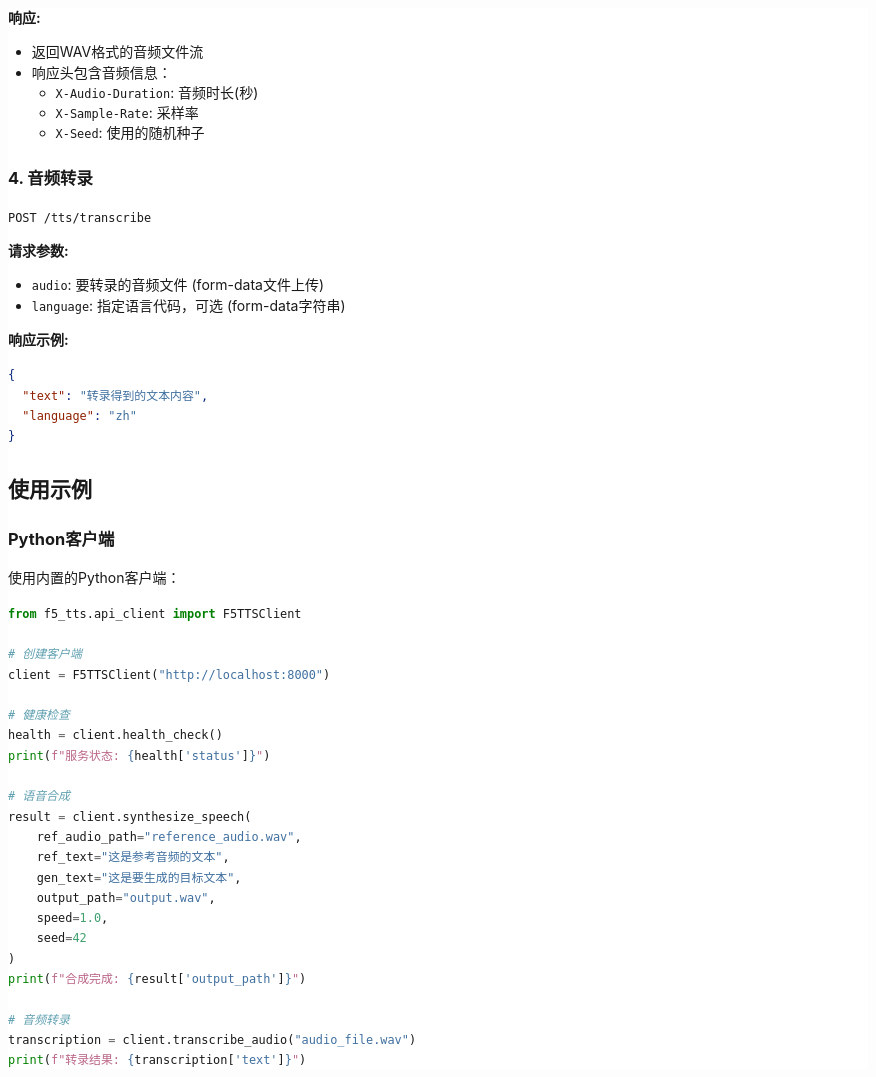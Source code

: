 **响应:**
- 返回WAV格式的音频文件流
- 响应头包含音频信息：
  - `X-Audio-Duration`: 音频时长(秒)
  - `X-Sample-Rate`: 采样率
  - `X-Seed`: 使用的随机种子

### 4. 音频转录

```bash
POST /tts/transcribe
```

**请求参数:**
- `audio`: 要转录的音频文件 (form-data文件上传)
- `language`: 指定语言代码，可选 (form-data字符串)

**响应示例:**
```json
{
  "text": "转录得到的文本内容",
  "language": "zh"
}
```

## 使用示例

### Python客户端

使用内置的Python客户端：

```python
from f5_tts.api_client import F5TTSClient

# 创建客户端
client = F5TTSClient("http://localhost:8000")

# 健康检查
health = client.health_check()
print(f"服务状态: {health['status']}")

# 语音合成
result = client.synthesize_speech(
    ref_audio_path="reference_audio.wav",
    ref_text="这是参考音频的文本",
    gen_text="这是要生成的目标文本",
    output_path="output.wav",
    speed=1.0,
    seed=42
)
print(f"合成完成: {result['output_path']}")

# 音频转录
transcription = client.transcribe_audio("audio_file.wav")
print(f"转录结果: {transcription['text']}")
```
